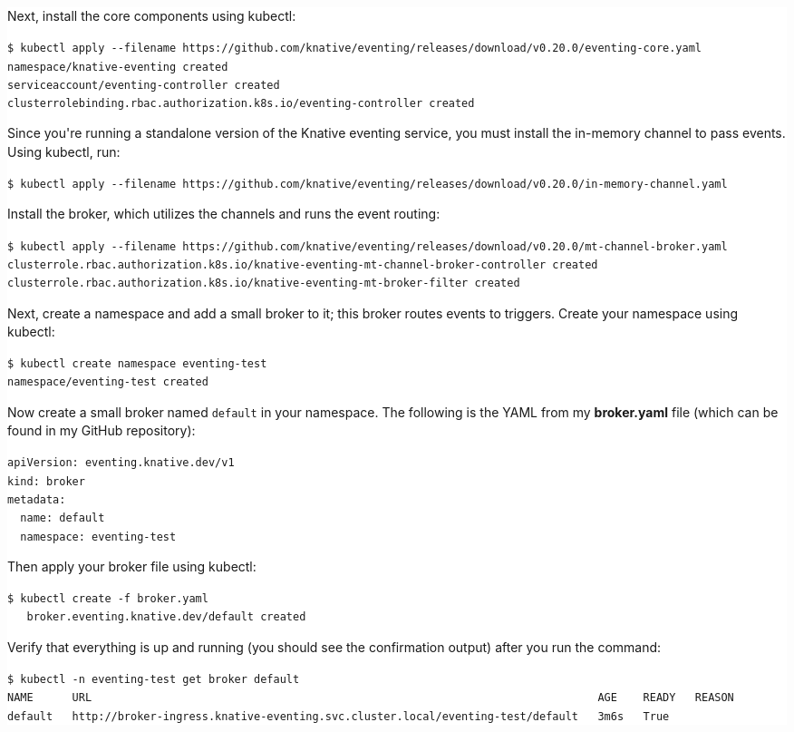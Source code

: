 Next, install the core components using kubectl:

```
$ kubectl apply --filename https://github.com/knative/eventing/releases/download/v0.20.0/eventing-core.yaml
namespace/knative-eventing created
serviceaccount/eventing-controller created
clusterrolebinding.rbac.authorization.k8s.io/eventing-controller created
```

Since you're running a standalone version of the Knative eventing service, you must install the in-memory channel to pass events. Using kubectl, run:

```
$ kubectl apply --filename https://github.com/knative/eventing/releases/download/v0.20.0/in-memory-channel.yaml
```

Install the broker, which utilizes the channels and runs the event routing:

```
$ kubectl apply --filename https://github.com/knative/eventing/releases/download/v0.20.0/mt-channel-broker.yaml
clusterrole.rbac.authorization.k8s.io/knative-eventing-mt-channel-broker-controller created
clusterrole.rbac.authorization.k8s.io/knative-eventing-mt-broker-filter created
```

Next, create a namespace and add a small broker to it; this broker routes events to triggers. Create your namespace using kubectl:

```
$ kubectl create namespace eventing-test
namespace/eventing-test created
```

Now create a small broker named `default` in your namespace. The following is the YAML from my **broker.yaml** file (which can be found in my GitHub repository):

```
apiVersion: eventing.knative.dev/v1
kind: broker
metadata:
  name: default
  namespace: eventing-test
```

Then apply your broker file using kubectl:

```
$ kubectl create -f broker.yaml
   broker.eventing.knative.dev/default created
```

Verify that everything is up and running (you should see the confirmation output) after you run the command:

```
$ kubectl -n eventing-test get broker default                                                              
NAME      URL                                                                              AGE    READY   REASON
default   http://broker-ingress.knative-eventing.svc.cluster.local/eventing-test/default   3m6s   True
```
